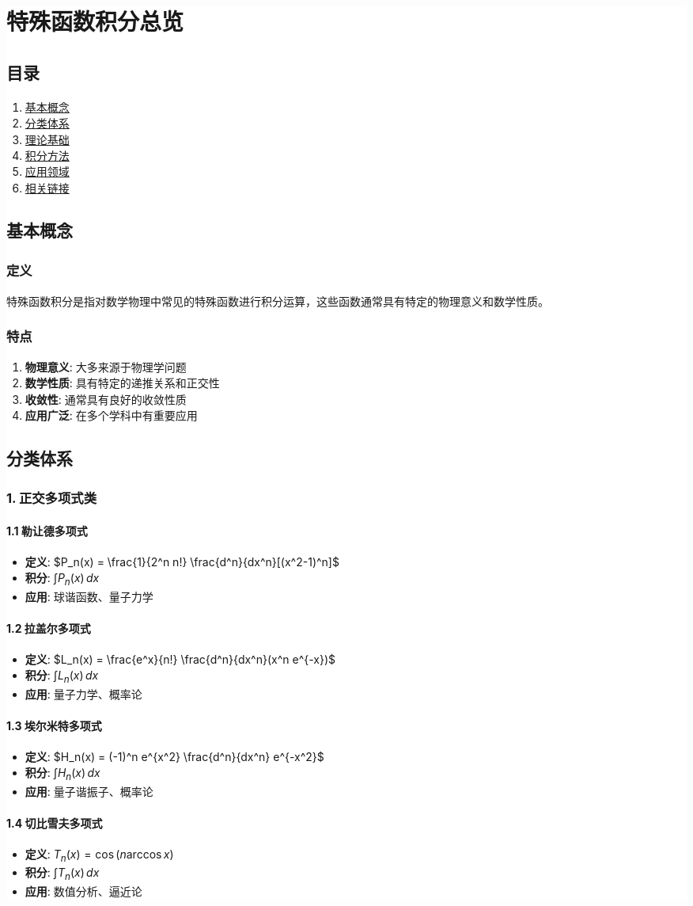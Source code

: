 # 特殊函数积分总览

## 目录

1. [基本概念](#基本概念)
2. [分类体系](#分类体系)
3. [理论基础](#理论基础)
4. [积分方法](#积分方法)
5. [应用领域](#应用领域)
6. [相关链接](#相关链接)

## 基本概念

### 定义

特殊函数积分是指对数学物理中常见的特殊函数进行积分运算，这些函数通常具有特定的物理意义和数学性质。

### 特点

1. **物理意义**: 大多来源于物理学问题
2. **数学性质**: 具有特定的递推关系和正交性
3. **收敛性**: 通常具有良好的收敛性质
4. **应用广泛**: 在多个学科中有重要应用

## 分类体系

### 1. 正交多项式类

#### 1.1 勒让德多项式

- **定义**: $P_n(x) = \frac{1}{2^n n!} \frac{d^n}{dx^n}[(x^2-1)^n]$
- **积分**: $\int P_n(x) \, dx$
- **应用**: 球谐函数、量子力学

#### 1.2 拉盖尔多项式

- **定义**: $L_n(x) = \frac{e^x}{n!} \frac{d^n}{dx^n}(x^n e^{-x})$
- **积分**: $\int L_n(x) \, dx$
- **应用**: 量子力学、概率论

#### 1.3 埃尔米特多项式

- **定义**: $H_n(x) = (-1)^n e^{x^2} \frac{d^n}{dx^n} e^{-x^2}$
- **积分**: $\int H_n(x) \, dx$
- **应用**: 量子谐振子、概率论

#### 1.4 切比雪夫多项式

- **定义**: $T_n(x) = \cos(n \arccos x)$
- **积分**: $\int T_n(x) \, dx$
- **应用**: 数值分析、逼近论
